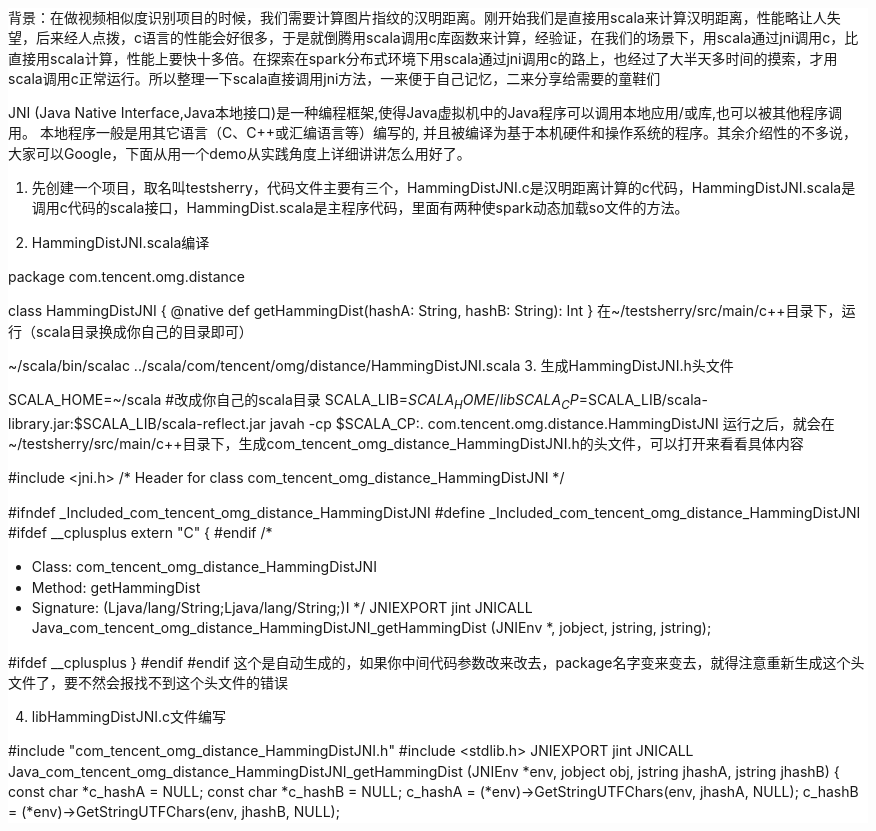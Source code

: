背景：在做视频相似度识别项目的时候，我们需要计算图片指纹的汉明距离。刚开始我们是直接用scala来计算汉明距离，性能略让人失望，后来经人点拨，c语言的性能会好很多，于是就倒腾用scala调用c库函数来计算，经验证，在我们的场景下，用scala通过jni调用c，比直接用scala计算，性能上要快十多倍。在探索在spark分布式环境下用scala通过jni调用c的路上，也经过了大半天多时间的摸索，才用scala调用c正常运行。所以整理一下scala直接调用jni方法，一来便于自己记忆，二来分享给需要的童鞋们

JNI (Java Native Interface,Java本地接口)是一种编程框架,使得Java虚拟机中的Java程序可以调用本地应用/或库,也可以被其他程序调用。 本地程序一般是用其它语言（C、C++或汇编语言等）编写的, 并且被编译为基于本机硬件和操作系统的程序。其余介绍性的不多说，大家可以Google，下面从用一个demo从实践角度上详细讲讲怎么用好了。

1. 先创建一个项目，取名叫testsherry，代码文件主要有三个，HammingDistJNI.c是汉明距离计算的c代码，HammingDistJNI.scala是调用c代码的scala接口，HammingDist.scala是主程序代码，里面有两种使spark动态加载so文件的方法。



2. HammingDistJNI.scala编译

package com.tencent.omg.distance

class HammingDistJNI {
  @native def getHammingDist(hashA: String, hashB: String): Int
}
 在~/testsherry/src/main/c++目录下，运行（scala目录换成你自己的目录即可）

 ~/scala/bin/scalac ../scala/com/tencent/omg/distance/HammingDistJNI.scala
3. 生成HammingDistJNI.h头文件

SCALA_HOME=~/scala       #改成你自己的scala目录
SCALA_LIB=$SCALA_HOME/lib
SCALA_CP=$SCALA_LIB/scala-library.jar:$SCALA_LIB/scala-reflect.jar
javah -cp $SCALA_CP:. com.tencent.omg.distance.HammingDistJNI
运行之后，就会在 ~/testsherry/src/main/c++目录下，生成com_tencent_omg_distance_HammingDistJNI.h的头文件，可以打开来看看具体内容

#include <jni.h>
/* Header for class com_tencent_omg_distance_HammingDistJNI */

#ifndef _Included_com_tencent_omg_distance_HammingDistJNI
#define _Included_com_tencent_omg_distance_HammingDistJNI
#ifdef __cplusplus
extern "C" {
#endif
/*
 * Class:     com_tencent_omg_distance_HammingDistJNI
 * Method:    getHammingDist
 * Signature: (Ljava/lang/String;Ljava/lang/String;)I
 */
JNIEXPORT jint JNICALL Java_com_tencent_omg_distance_HammingDistJNI_getHammingDist
  (JNIEnv *, jobject, jstring, jstring);

#ifdef __cplusplus
}
#endif
#endif
 这个是自动生成的，如果你中间代码参数改来改去，package名字变来变去，就得注意重新生成这个头文件了，要不然会报找不到这个头文件的错误

4. libHammingDistJNI.c文件编写

#include "com_tencent_omg_distance_HammingDistJNI.h"
#include <stdlib.h>
JNIEXPORT jint JNICALL Java_com_tencent_omg_distance_HammingDistJNI_getHammingDist
  (JNIEnv *env, jobject obj, jstring jhashA, jstring jhashB)
{
    const char *c_hashA = NULL;
    const char *c_hashB = NULL;
	c_hashA = (*env)->GetStringUTFChars(env, jhashA, NULL);
	c_hashB = (*env)->GetStringUTFChars(env, jhashB, NULL);
